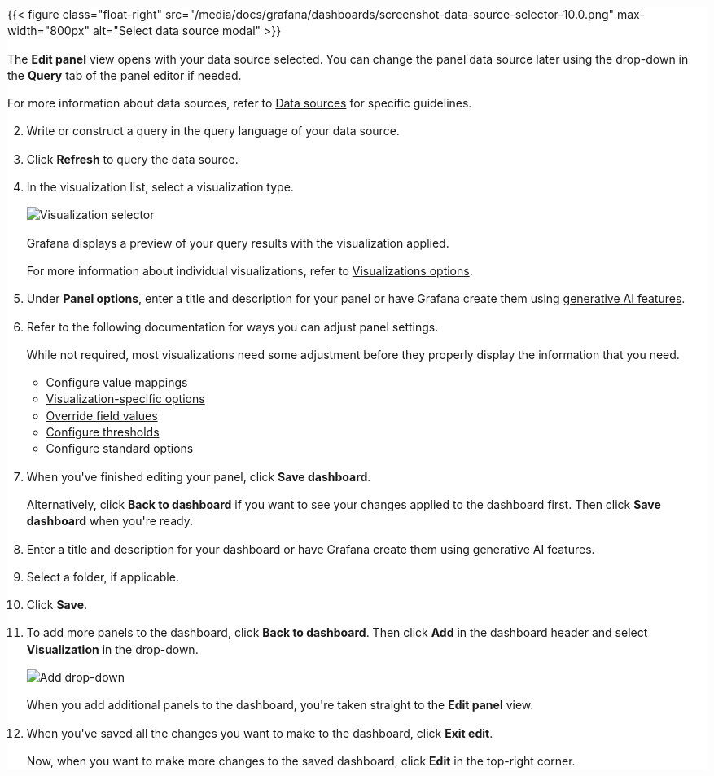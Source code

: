    {{\< figure class="float-right"  src="/media/docs/grafana/dashboards/screenshot-data-source-selector-10.0.png" max-width="800px" alt="Select data source modal" \>}}
   
   The **Edit panel** view opens with your data source selected.
   You can change the panel data source later using the drop-down in the **Query** tab of the panel editor if needed.
   
   For more information about data sources, refer to [Data sources](ref:data-sources) for specific guidelines.

2. Write or construct a query in the query language of your data source.

3. Click **Refresh** to query the data source.

4. In the visualization list, select a visualization type.
   
   ![Visualization selector](/media/docs/grafana/dashboards/screenshot-select-visualization-11-2.png)
   
   Grafana displays a preview of your query results with the visualization applied.
   
   For more information about individual visualizations, refer to [Visualizations options](ref:visualizations-options).

5. Under **Panel options**, enter a title and description for your panel or have Grafana create them using [generative AI features](ref:generative-ai-features).

6. Refer to the following documentation for ways you can adjust panel settings.
   
   While not required, most visualizations need some adjustment before they properly display the information that you need.
   
   - [Configure value mappings](ref:configure-value-mappings)
   - [Visualization-specific options](ref:visualization-specific-options)
   - [Override field values](ref:override-field-values)
   - [Configure thresholds](ref:configure-thresholds)
   - [Configure standard options](ref:configure-standard-options)

7. When you've finished editing your panel, click **Save dashboard**.
   
   Alternatively, click **Back to dashboard** if you want to see your changes applied to the dashboard first. Then click **Save dashboard** when you're ready.

8. Enter a title and description for your dashboard or have Grafana create them using [generative AI features](ref:generative-ai-features).

9. Select a folder, if applicable.

10. Click **Save**.

11. To add more panels to the dashboard, click **Back to dashboard**.
    Then click **Add** in the dashboard header and select **Visualization** in the drop-down.
    
    ![Add drop-down](/media/docs/grafana/dashboards/screenshot-add-dropdown-11.2.png)
    
    When you add additional panels to the dashboard, you're taken straight to the **Edit panel** view.

12. When you've saved all the changes you want to make to the dashboard, click **Exit edit**.
    
    Now, when you want to make more changes to the saved dashboard, click **Edit** in the top-right corner.

